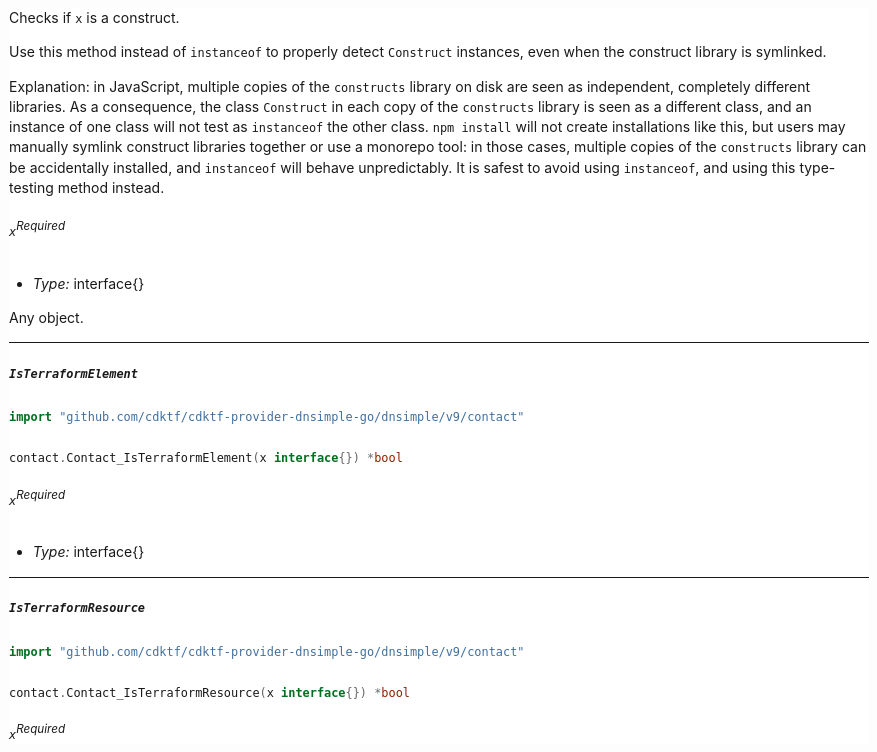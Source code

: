 Checks if `x` is a construct.

Use this method instead of `instanceof` to properly detect `Construct`
instances, even when the construct library is symlinked.

Explanation: in JavaScript, multiple copies of the `constructs` library on
disk are seen as independent, completely different libraries. As a
consequence, the class `Construct` in each copy of the `constructs` library
is seen as a different class, and an instance of one class will not test as
`instanceof` the other class. `npm install` will not create installations
like this, but users may manually symlink construct libraries together or
use a monorepo tool: in those cases, multiple copies of the `constructs`
library can be accidentally installed, and `instanceof` will behave
unpredictably. It is safest to avoid using `instanceof`, and using
this type-testing method instead.

###### `x`<sup>Required</sup> <a name="x" id="@cdktf/provider-dnsimple.contact.Contact.isConstruct.parameter.x"></a>

- *Type:* interface{}

Any object.

---

##### `IsTerraformElement` <a name="IsTerraformElement" id="@cdktf/provider-dnsimple.contact.Contact.isTerraformElement"></a>

```go
import "github.com/cdktf/cdktf-provider-dnsimple-go/dnsimple/v9/contact"

contact.Contact_IsTerraformElement(x interface{}) *bool
```

###### `x`<sup>Required</sup> <a name="x" id="@cdktf/provider-dnsimple.contact.Contact.isTerraformElement.parameter.x"></a>

- *Type:* interface{}

---

##### `IsTerraformResource` <a name="IsTerraformResource" id="@cdktf/provider-dnsimple.contact.Contact.isTerraformResource"></a>

```go
import "github.com/cdktf/cdktf-provider-dnsimple-go/dnsimple/v9/contact"

contact.Contact_IsTerraformResource(x interface{}) *bool
```

###### `x`<sup>Required</sup> <a name="x" id="@cdktf/provider-dnsimple.contact.Contact.isTerraformResource.parameter.x"></a>
